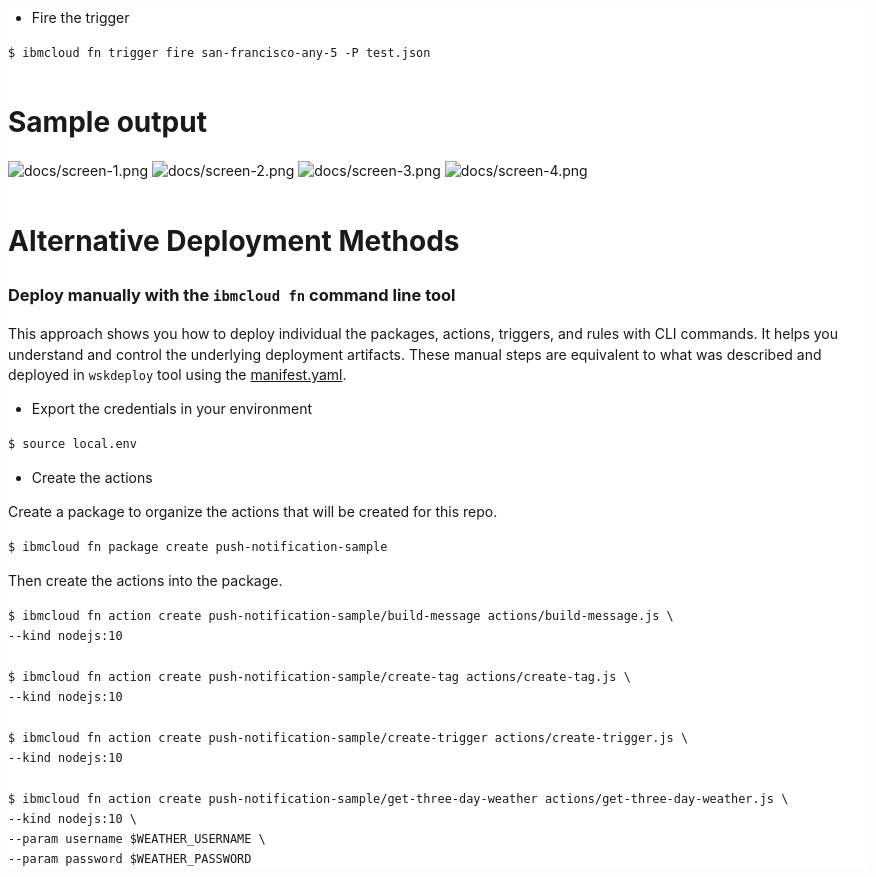 * Fire the trigger

```
$ ibmcloud fn trigger fire san-francisco-any-5 -P test.json
```

# Sample output

![docs/screen-1.png](docs/screen-1.png)
![docs/screen-2.png](docs/screen-2.png)
![docs/screen-3.png](docs/screen-3.png)
![docs/screen-4.png](docs/screen-4.png)

# Alternative Deployment Methods

### Deploy manually with the `ibmcloud fn` command line tool

This approach shows you how to deploy individual the packages, actions, triggers, and rules with CLI commands. It helps you understand and control the underlying deployment artifacts. These manual steps are equivalent to what was described and deployed in `wskdeploy` tool using the [manifest.yaml](manifest.yaml).

* Export the credentials in your environment

```
$ source local.env
```

* Create the actions

Create a package to organize the actions that will be created for this repo.

```
$ ibmcloud fn package create push-notification-sample
```

Then create the actions into the package.

```
$ ibmcloud fn action create push-notification-sample/build-message actions/build-message.js \
--kind nodejs:10

$ ibmcloud fn action create push-notification-sample/create-tag actions/create-tag.js \
--kind nodejs:10

$ ibmcloud fn action create push-notification-sample/create-trigger actions/create-trigger.js \
--kind nodejs:10

$ ibmcloud fn action create push-notification-sample/get-three-day-weather actions/get-three-day-weather.js \
--kind nodejs:10 \
--param username $WEATHER_USERNAME \
--param password $WEATHER_PASSWORD
```

